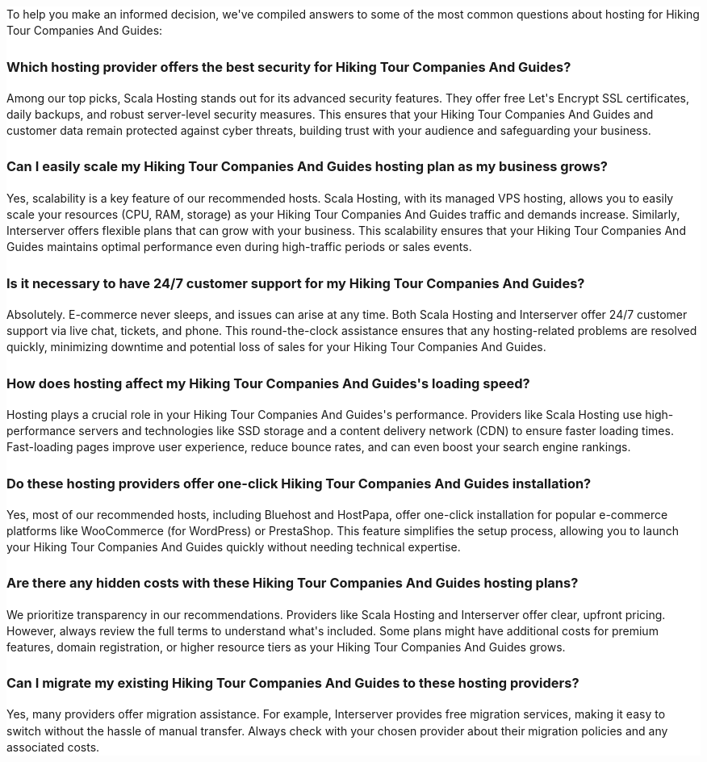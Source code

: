 To help you make an informed decision, we've compiled answers to some of the most common questions about hosting for Hiking Tour Companies And Guides:

### Which hosting provider offers the best security for Hiking Tour Companies And Guides? 
Among our top picks, Scala Hosting stands out for its advanced security features. They offer free Let's Encrypt SSL certificates, daily backups, and robust server-level security measures. This ensures that your Hiking Tour Companies And Guides and customer data remain protected against cyber threats, building trust with your audience and safeguarding your business.

### Can I easily scale my Hiking Tour Companies And Guides hosting plan as my business grows? 
Yes, scalability is a key feature of our recommended hosts. Scala Hosting, with its managed VPS hosting, allows you to easily scale your resources (CPU, RAM, storage) as your Hiking Tour Companies And Guides traffic and demands increase. Similarly, Interserver offers flexible plans that can grow with your business. This scalability ensures that your Hiking Tour Companies And Guides maintains optimal performance even during high-traffic periods or sales events.

### Is it necessary to have 24/7 customer support for my Hiking Tour Companies And Guides? 
Absolutely. E-commerce never sleeps, and issues can arise at any time. Both Scala Hosting and Interserver offer 24/7 customer support via live chat, tickets, and phone. This round-the-clock assistance ensures that any hosting-related problems are resolved quickly, minimizing downtime and potential loss of sales for your Hiking Tour Companies And Guides.

### How does hosting affect my Hiking Tour Companies And Guides's loading speed? 
Hosting plays a crucial role in your Hiking Tour Companies And Guides's performance. Providers like Scala Hosting use high-performance servers and technologies like SSD storage and a content delivery network (CDN) to ensure faster loading times. Fast-loading pages improve user experience, reduce bounce rates, and can even boost your search engine rankings.

### Do these hosting providers offer one-click Hiking Tour Companies And Guides installation? 
Yes, most of our recommended hosts, including Bluehost and HostPapa, offer one-click installation for popular e-commerce platforms like WooCommerce (for WordPress) or PrestaShop. This feature simplifies the setup process, allowing you to launch your Hiking Tour Companies And Guides quickly without needing technical expertise.

### Are there any hidden costs with these Hiking Tour Companies And Guides hosting plans? 
We prioritize transparency in our recommendations. Providers like Scala Hosting and Interserver offer clear, upfront pricing. However, always review the full terms to understand what's included. Some plans might have additional costs for premium features, domain registration, or higher resource tiers as your Hiking Tour Companies And Guides grows.

### Can I migrate my existing Hiking Tour Companies And Guides to these hosting providers? 
Yes, many providers offer migration assistance. For example, Interserver provides free migration services, making it easy to switch without the hassle of manual transfer. Always check with your chosen provider about their migration policies and any associated costs.
